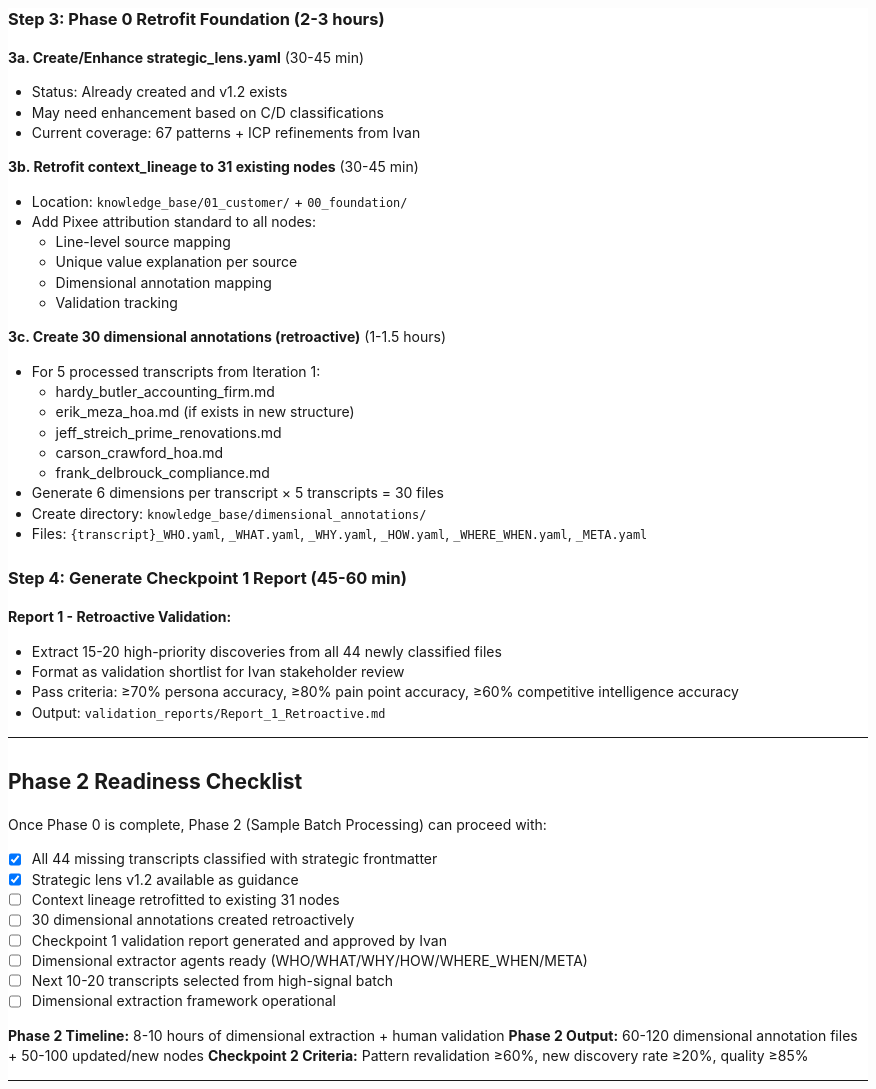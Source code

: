 ### Step 3: Phase 0 Retrofit Foundation (2-3 hours)

**3a. Create/Enhance strategic_lens.yaml** (30-45 min)
- Status: Already created and v1.2 exists
- May need enhancement based on C/D classifications
- Current coverage: 67 patterns + ICP refinements from Ivan

**3b. Retrofit context_lineage to 31 existing nodes** (30-45 min)
- Location: `knowledge_base/01_customer/` + `00_foundation/`
- Add Pixee attribution standard to all nodes:
  - Line-level source mapping
  - Unique value explanation per source
  - Dimensional annotation mapping
  - Validation tracking

**3c. Create 30 dimensional annotations (retroactive)** (1-1.5 hours)
- For 5 processed transcripts from Iteration 1:
  - hardy_butler_accounting_firm.md
  - erik_meza_hoa.md (if exists in new structure)
  - jeff_streich_prime_renovations.md
  - carson_crawford_hoa.md
  - frank_delbrouck_compliance.md
- Generate 6 dimensions per transcript × 5 transcripts = 30 files
- Create directory: `knowledge_base/dimensional_annotations/`
- Files: `{transcript}_WHO.yaml`, `_WHAT.yaml`, `_WHY.yaml`, `_HOW.yaml`, `_WHERE_WHEN.yaml`, `_META.yaml`

### Step 4: Generate Checkpoint 1 Report (45-60 min)

**Report 1 - Retroactive Validation:**
- Extract 15-20 high-priority discoveries from all 44 newly classified files
- Format as validation shortlist for Ivan stakeholder review
- Pass criteria: ≥70% persona accuracy, ≥80% pain point accuracy, ≥60% competitive intelligence accuracy
- Output: `validation_reports/Report_1_Retroactive.md`

---

## Phase 2 Readiness Checklist

Once Phase 0 is complete, Phase 2 (Sample Batch Processing) can proceed with:

- [x] All 44 missing transcripts classified with strategic frontmatter
- [x] Strategic lens v1.2 available as guidance
- [ ] Context lineage retrofitted to existing 31 nodes
- [ ] 30 dimensional annotations created retroactively
- [ ] Checkpoint 1 validation report generated and approved by Ivan
- [ ] Dimensional extractor agents ready (WHO/WHAT/WHY/HOW/WHERE_WHEN/META)
- [ ] Next 10-20 transcripts selected from high-signal batch
- [ ] Dimensional extraction framework operational

**Phase 2 Timeline:** 8-10 hours of dimensional extraction + human validation
**Phase 2 Output:** 60-120 dimensional annotation files + 50-100 updated/new nodes
**Checkpoint 2 Criteria:** Pattern revalidation ≥60%, new discovery rate ≥20%, quality ≥85%

---
